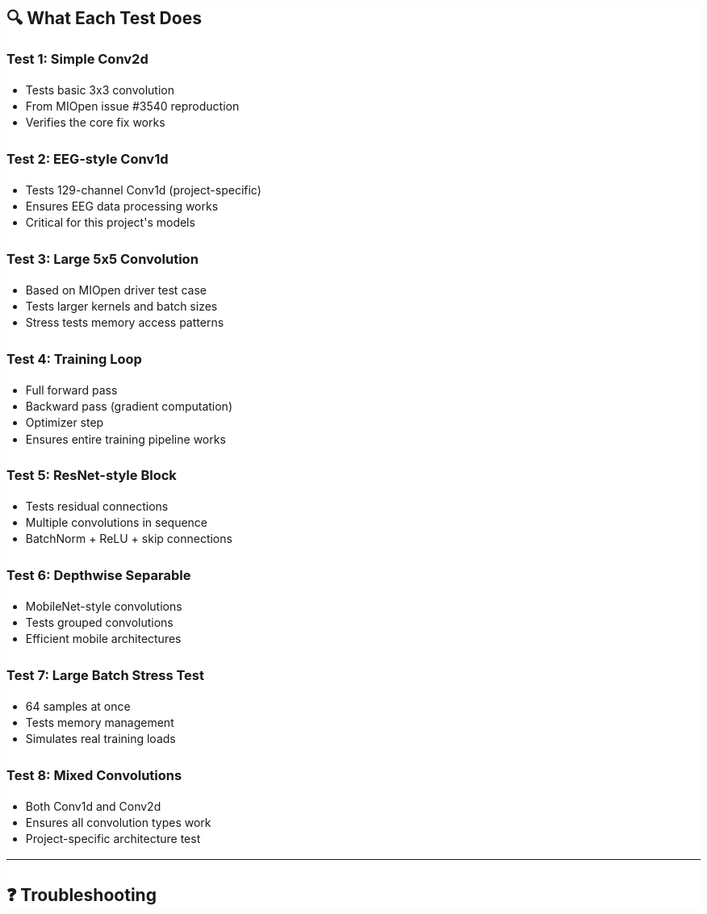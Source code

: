 
## 🔍 What Each Test Does

### Test 1: Simple Conv2d
- Tests basic 3x3 convolution
- From MIOpen issue #3540 reproduction
- Verifies the core fix works

### Test 2: EEG-style Conv1d
- Tests 129-channel Conv1d (project-specific)
- Ensures EEG data processing works
- Critical for this project's models

### Test 3: Large 5x5 Convolution
- Based on MIOpen driver test case
- Tests larger kernels and batch sizes
- Stress tests memory access patterns

### Test 4: Training Loop
- Full forward pass
- Backward pass (gradient computation)
- Optimizer step
- Ensures entire training pipeline works

### Test 5: ResNet-style Block
- Tests residual connections
- Multiple convolutions in sequence
- BatchNorm + ReLU + skip connections

### Test 6: Depthwise Separable
- MobileNet-style convolutions
- Tests grouped convolutions
- Efficient mobile architectures

### Test 7: Large Batch Stress Test
- 64 samples at once
- Tests memory management
- Simulates real training loads

### Test 8: Mixed Convolutions
- Both Conv1d and Conv2d
- Ensures all convolution types work
- Project-specific architecture test

---

## ❓ Troubleshooting
